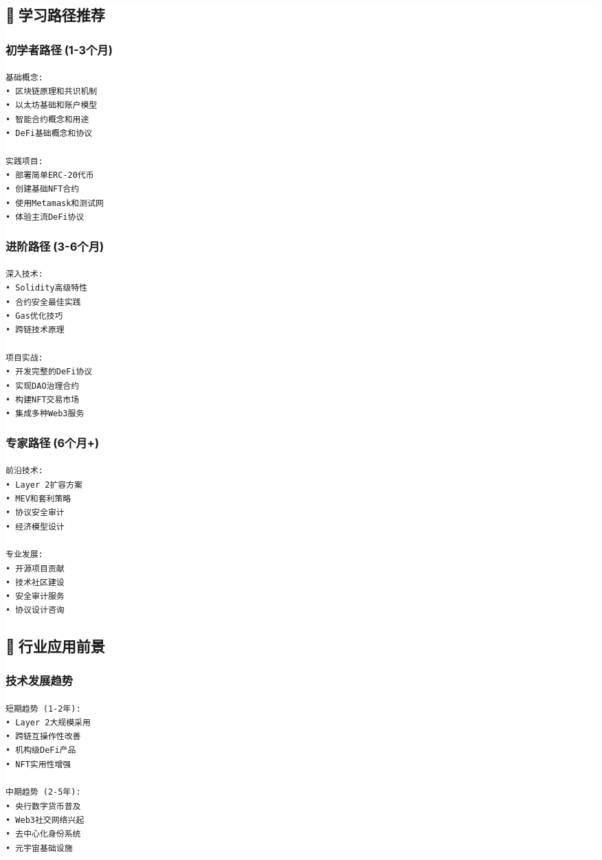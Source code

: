 ## 🎯 学习路径推荐

### 初学者路径 (1-3个月)
```
基础概念:
• 区块链原理和共识机制
• 以太坊基础和账户模型  
• 智能合约概念和用途
• DeFi基础概念和协议

实践项目:
• 部署简单ERC-20代币
• 创建基础NFT合约
• 使用Metamask和测试网
• 体验主流DeFi协议
```

### 进阶路径 (3-6个月)
```
深入技术:
• Solidity高级特性
• 合约安全最佳实践
• Gas优化技巧
• 跨链技术原理

项目实战:
• 开发完整的DeFi协议
• 实现DAO治理合约
• 构建NFT交易市场
• 集成多种Web3服务
```

### 专家路径 (6个月+)
```
前沿技术:
• Layer 2扩容方案
• MEV和套利策略
• 协议安全审计
• 经济模型设计

专业发展:
• 开源项目贡献
• 技术社区建设
• 安全审计服务
• 协议设计咨询
```

## 🚀 行业应用前景

### 技术发展趋势
```
短期趋势 (1-2年):
• Layer 2大规模采用
• 跨链互操作性改善
• 机构级DeFi产品
• NFT实用性增强

中期趋势 (2-5年):
• 央行数字货币普及
• Web3社交网络兴起
• 去中心化身份系统
• 元宇宙基础设施
```